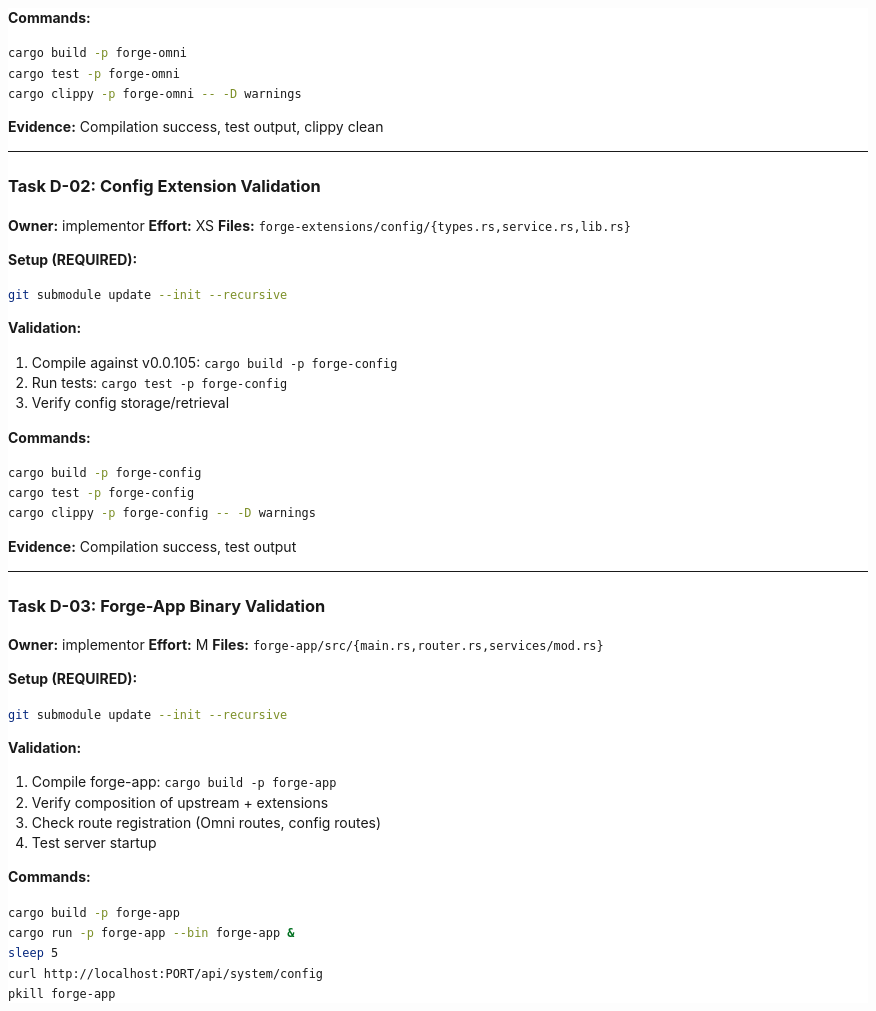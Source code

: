 **Commands:**
```bash
cargo build -p forge-omni
cargo test -p forge-omni
cargo clippy -p forge-omni -- -D warnings
```

**Evidence:** Compilation success, test output, clippy clean

---

### Task D-02: Config Extension Validation
**Owner:** implementor
**Effort:** XS
**Files:** `forge-extensions/config/{types.rs,service.rs,lib.rs}`

**Setup (REQUIRED):**
```bash
git submodule update --init --recursive
```

**Validation:**
1. Compile against v0.0.105: `cargo build -p forge-config`
2. Run tests: `cargo test -p forge-config`
3. Verify config storage/retrieval

**Commands:**
```bash
cargo build -p forge-config
cargo test -p forge-config
cargo clippy -p forge-config -- -D warnings
```

**Evidence:** Compilation success, test output

---

### Task D-03: Forge-App Binary Validation
**Owner:** implementor
**Effort:** M
**Files:** `forge-app/src/{main.rs,router.rs,services/mod.rs}`

**Setup (REQUIRED):**
```bash
git submodule update --init --recursive
```

**Validation:**
1. Compile forge-app: `cargo build -p forge-app`
2. Verify composition of upstream + extensions
3. Check route registration (Omni routes, config routes)
4. Test server startup

**Commands:**
```bash
cargo build -p forge-app
cargo run -p forge-app --bin forge-app &
sleep 5
curl http://localhost:PORT/api/system/config
pkill forge-app
```
